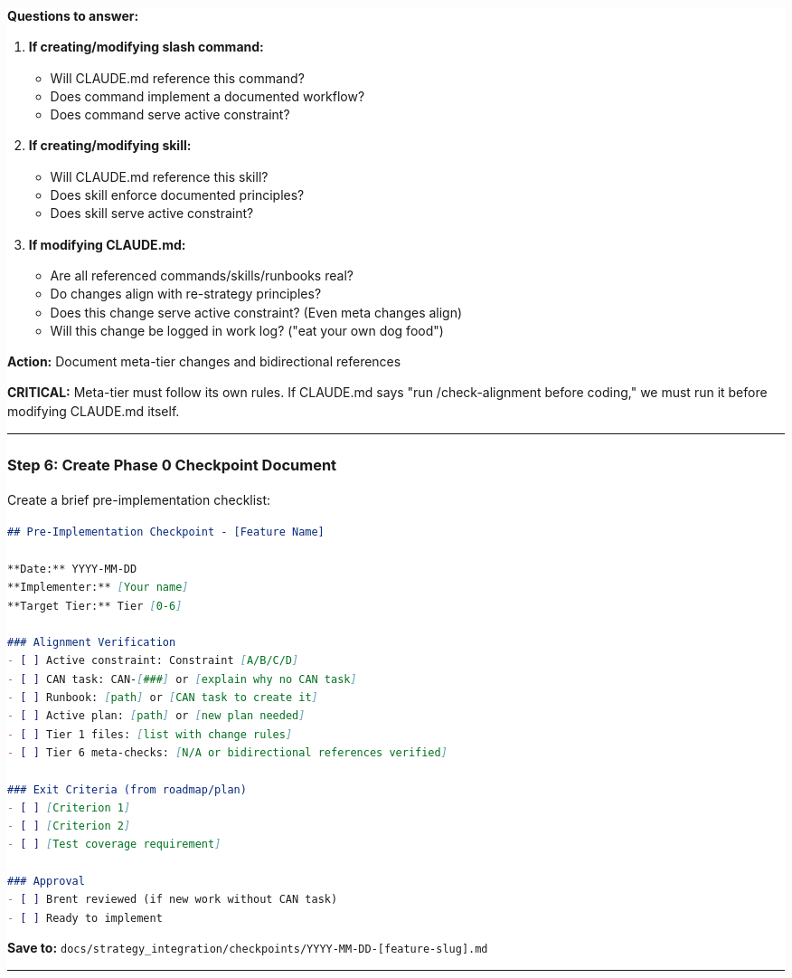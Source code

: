 **Questions to answer:**
1. **If creating/modifying slash command:**
   - Will CLAUDE.md reference this command?
   - Does command implement a documented workflow?
   - Does command serve active constraint?

2. **If creating/modifying skill:**
   - Will CLAUDE.md reference this skill?
   - Does skill enforce documented principles?
   - Does skill serve active constraint?

3. **If modifying CLAUDE.md:**
   - Are all referenced commands/skills/runbooks real?
   - Do changes align with re-strategy principles?
   - Does this change serve active constraint? (Even meta changes align)
   - Will this change be logged in work log? ("eat your own dog food")

**Action:** Document meta-tier changes and bidirectional references

**CRITICAL:** Meta-tier must follow its own rules. If CLAUDE.md says "run /check-alignment before coding," we must run it before modifying CLAUDE.md itself.

---

### Step 6: Create Phase 0 Checkpoint Document

Create a brief pre-implementation checklist:

```markdown
## Pre-Implementation Checkpoint - [Feature Name]

**Date:** YYYY-MM-DD
**Implementer:** [Your name]
**Target Tier:** Tier [0-6]

### Alignment Verification
- [ ] Active constraint: Constraint [A/B/C/D]
- [ ] CAN task: CAN-[###] or [explain why no CAN task]
- [ ] Runbook: [path] or [CAN task to create it]
- [ ] Active plan: [path] or [new plan needed]
- [ ] Tier 1 files: [list with change rules]
- [ ] Tier 6 meta-checks: [N/A or bidirectional references verified]

### Exit Criteria (from roadmap/plan)
- [ ] [Criterion 1]
- [ ] [Criterion 2]
- [ ] [Test coverage requirement]

### Approval
- [ ] Brent reviewed (if new work without CAN task)
- [ ] Ready to implement
```

**Save to:** `docs/strategy_integration/checkpoints/YYYY-MM-DD-[feature-slug].md`

---